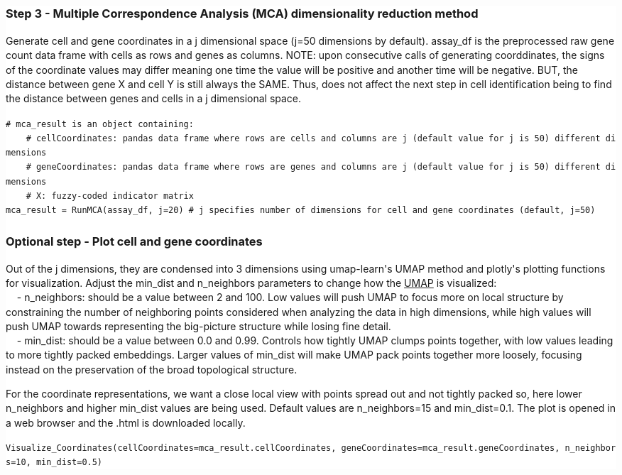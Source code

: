 <div id="step3">

### Step 3 - Multiple Correspondence Analysis (MCA) dimensionality reduction method
</div>

Generate cell and gene coordinates in a j dimensional space (j=50 dimensions by default). assay_df is the preprocessed raw gene count data frame with cells as rows and genes as columns. NOTE: upon consecutive calls of generating coorddinates, the signs of the coordinate values may differ meaning one time the value will be positive and another time will be negative. BUT, the distance between gene X and cell Y is still always the SAME. Thus, does not affect the next step in cell identification being to find the distance between genes and cells in a j dimensional space.
```
# mca_result is an object containing:
    # cellCoordinates: pandas data frame where rows are cells and columns are j (default value for j is 50) different dimensions
    # geneCoordinates: pandas data frame where rows are genes and columns are j (default value for j is 50) different dimensions
    # X: fuzzy-coded indicator matrix
mca_result = RunMCA(assay_df, j=20) # j specifies number of dimensions for cell and gene coordinates (default, j=50)
```

<div id="optional_plot_coordinates">

### Optional step - Plot cell and gene coordinates
</div>
Out of the j dimensions, they are condensed into 3 dimensions using umap-learn's UMAP method and plotly's plotting functions for visualization. Adjust the min_dist and n_neighbors parameters to change how the <a href="https://pair-code.github.io/understanding-umap/">UMAP</a> is visualized:<br>
&nbsp;&nbsp;&nbsp;&nbsp;- n_neighbors: should be a value between 2 and 100. Low values will push UMAP to focus more on local structure by constraining the number of neighboring 
        points considered when analyzing the data in high dimensions, while high values will push UMAP towards representing the big-picture structure while losing fine detail. <br>
&nbsp;&nbsp;&nbsp;&nbsp;- min_dist: should be a value between 0.0 and 0.99. Controls how tightly UMAP clumps points together, with low values leading to more tightly packed embeddings. Larger values of min_dist will make UMAP pack points together more loosely, focusing instead on the preservation of the broad topological structure.

For the coordinate representations, we want a close local view with points spread out and not tightly packed so, here lower n_neighbors and higher min_dist values are being used. Default values are n_neighbors=15 and min_dist=0.1. The plot is opened in a web browser and the .html is downloaded locally.
```
Visualize_Coordinates(cellCoordinates=mca_result.cellCoordinates, geneCoordinates=mca_result.geneCoordinates, n_neighbors=10, min_dist=0.5)
```